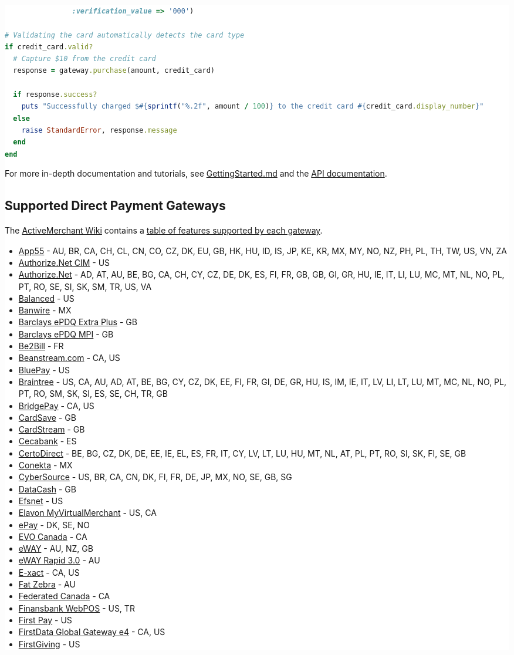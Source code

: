 ```ruby
                :verification_value => '000')

# Validating the card automatically detects the card type
if credit_card.valid?
  # Capture $10 from the credit card
  response = gateway.purchase(amount, credit_card)

  if response.success?
    puts "Successfully charged $#{sprintf("%.2f", amount / 100)} to the credit card #{credit_card.display_number}"
  else
    raise StandardError, response.message
  end
end
```

For more in-depth documentation and tutorials, see [GettingStarted.md](GettingStarted.md) and the
[API documentation](http://rubydoc.info/github/Shopify/active_merchant/master/file/README.md).

## Supported Direct Payment Gateways

The [ActiveMerchant Wiki](http://github.com/Shopify/active_merchant/wikis) contains a [table of features supported by each gateway](http://github.com/Shopify/active_merchant/wikis/gatewayfeaturematrix).

* [App55](https://www.app55.com/) - AU, BR, CA, CH, CL, CN, CO, CZ, DK, EU, GB, HK, HU, ID, IS, JP, KE, KR, MX, MY, NO, NZ, PH, PL, TH, TW, US, VN, ZA
* [Authorize.Net CIM](http://www.authorize.net/) - US
* [Authorize.Net](http://www.authorize.net/) - AD, AT, AU, BE, BG, CA, CH, CY, CZ, DE, DK, ES, FI, FR, GB, GB, GI, GR, HU, IE, IT, LI, LU, MC, MT, NL, NO, PL, PT, RO, SE, SI, SK, SM, TR, US, VA
* [Balanced](https://www.balancedpayments.com/) - US
* [Banwire](http://www.banwire.com/) - MX
* [Barclays ePDQ Extra Plus](http://www.barclaycard.co.uk/business/accepting-payments/epdq-ecomm/) - GB
* [Barclays ePDQ MPI](http://www.barclaycard.co.uk/business/accepting-payments/epdq-mpi/) - GB
* [Be2Bill](http://www.be2bill.com/) - FR
* [Beanstream.com](http://www.beanstream.com/) - CA, US
* [BluePay](http://www.bluepay.com/) - US
* [Braintree](http://www.braintreepaymentsolutions.com) - US, CA, AU, AD, AT, BE, BG, CY, CZ, DK, EE, FI, FR, GI, DE, GR, HU, IS, IM, IE, IT, LV, LI, LT, LU, MT, MC, NL, NO, PL, PT, RO, SM, SK, SI, ES, SE, CH, TR, GB
* [BridgePay](http://www.bridgepaynetwork.com/) - CA, US
* [CardSave](http://www.cardsave.net/) - GB
* [CardStream](http://www.cardstream.com/) - GB
* [Cecabank](http://www.ceca.es/es/) - ES
* [CertoDirect](http://www.certodirect.com/) - BE, BG, CZ, DK, DE, EE, IE, EL, ES, FR, IT, CY, LV, LT, LU, HU, MT, NL, AT, PL, PT, RO, SI, SK, FI, SE, GB
* [Conekta](https://conekta.io) - MX
* [CyberSource](http://www.cybersource.com) - US, BR, CA, CN, DK, FI, FR, DE, JP, MX, NO, SE, GB, SG
* [DataCash](http://www.datacash.com/) - GB
* [Efsnet](http://www.concordefsnet.com/) - US
* [Elavon MyVirtualMerchant](http://www.elavon.com/) - US, CA
* [ePay](http://epay.dk/) - DK, SE, NO
* [EVO Canada](http://www.evocanada.com/) - CA
* [eWAY](http://www.eway.com.au/) - AU, NZ, GB
* [eWAY Rapid 3.0](http://www.eway.com.au/) - AU
* [E-xact](http://www.e-xact.com) - CA, US
* [Fat Zebra](https://www.fatzebra.com.au/) - AU
* [Federated Canada](http://www.federatedcanada.com/) - CA
* [Finansbank WebPOS](https://www.fbwebpos.com/) - US, TR
* [First Pay](http://www.first-pay.com) - US
* [FirstData Global Gateway e4](http://www.firstdata.com) - CA, US
* [FirstGiving](http://www.firstgiving.com/) - US